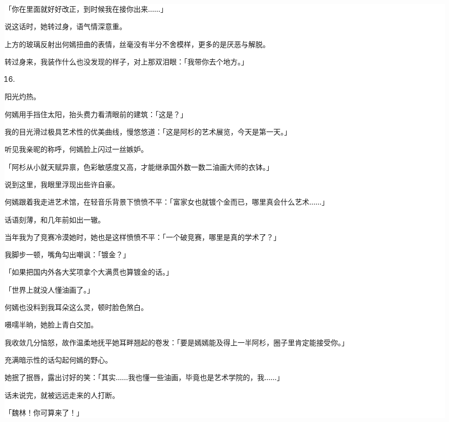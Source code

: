 
「你在里面就好好改正，到时候我在接你出来……」


说这话时，她转过身，语气情深意重。


上方的玻璃反射出何嫣扭曲的表情，丝毫没有半分不舍模样，更多的是厌恶与解脱。


转过身来，我装作什么也没发现的样子，对上那双泪眼：「我带你去个地方。」


16.


阳光灼热。


何嫣用手挡住太阳，抬头费力看清眼前的建筑：「这是？」


我的目光滑过极具艺术性的优美曲线，慢悠悠道：「这是阿杉的艺术展览，今天是第一天。」


听见我亲昵的称呼，何嫣脸上闪过一丝嫉妒。


「阿杉从小就天赋异禀，色彩敏感度又高，才能继承国外数一数二油画大师的衣钵。」


说到这里，我眼里浮现出些许自豪。


何嫣跟着我走进艺术馆，在轻音乐背景下愤愤不平：「富家女也就镀个金而已，哪里真会什么艺术……」


话语刻薄，和几年前如出一辙。


当年我为了竞赛冷漠她时，她也是这样愤愤不平：「一个破竞赛，哪里是真的学术了？」


我脚步一顿，嘴角勾出嘲讽：「镀金？」


「如果把国内外各大奖项拿个大满贯也算镀金的话。」


「世界上就没人懂油画了。」


何嫣也没料到我耳朵这么灵，顿时脸色煞白。


嗫嚅半晌，她脸上青白交加。


我收敛几分恼怒，故作温柔地抚平她耳畔翘起的卷发：「要是嫣嫣能及得上一半阿杉，圈子里肯定能接受你。」


充满暗示性的话勾起何嫣的野心。


她抿了抿唇，露出讨好的笑：「其实……我也懂一些油画，毕竟也是艺术学院的，我……」


话未说完，就被远远走来的人打断。


「魏林！你可算来了！」

